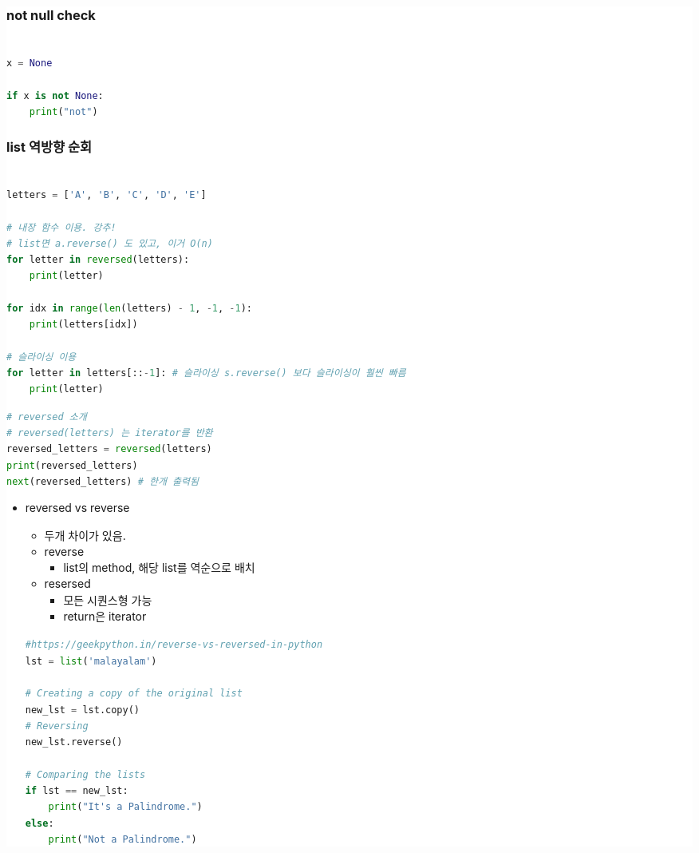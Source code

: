 ### not null check

```python

x = None

if x is not None:
    print("not")

```

### list 역방향 순회

```python

letters = ['A', 'B', 'C', 'D', 'E']

# 내장 함수 이용. 강추!
# list면 a.reverse() 도 있고, 이거 O(n)
for letter in reversed(letters): 
    print(letter)

for idx in range(len(letters) - 1, -1, -1):
    print(letters[idx])

# 슬라이싱 이용
for letter in letters[::-1]: # 슬라이싱 s.reverse() 보다 슬라이싱이 훨씬 빠름
    print(letter)

```

```python
# reversed 소개
# reversed(letters) 는 iterator를 반환
reversed_letters = reversed(letters)
print(reversed_letters)
next(reversed_letters) # 한개 출력됨

```

- reversed vs reverse
  - 두개 차이가 있음.
  - reverse
    - list의 method, 해당 list를 역순으로 배치
  - resersed
    - 모든 시퀀스형 가능
    - return은 iterator

  ```python
  #https://geekpython.in/reverse-vs-reversed-in-python
  lst = list('malayalam')

  # Creating a copy of the original list
  new_lst = lst.copy()
  # Reversing
  new_lst.reverse()

  # Comparing the lists
  if lst == new_lst:
      print("It's a Palindrome.")
  else:
      print("Not a Palindrome.")

  ```
